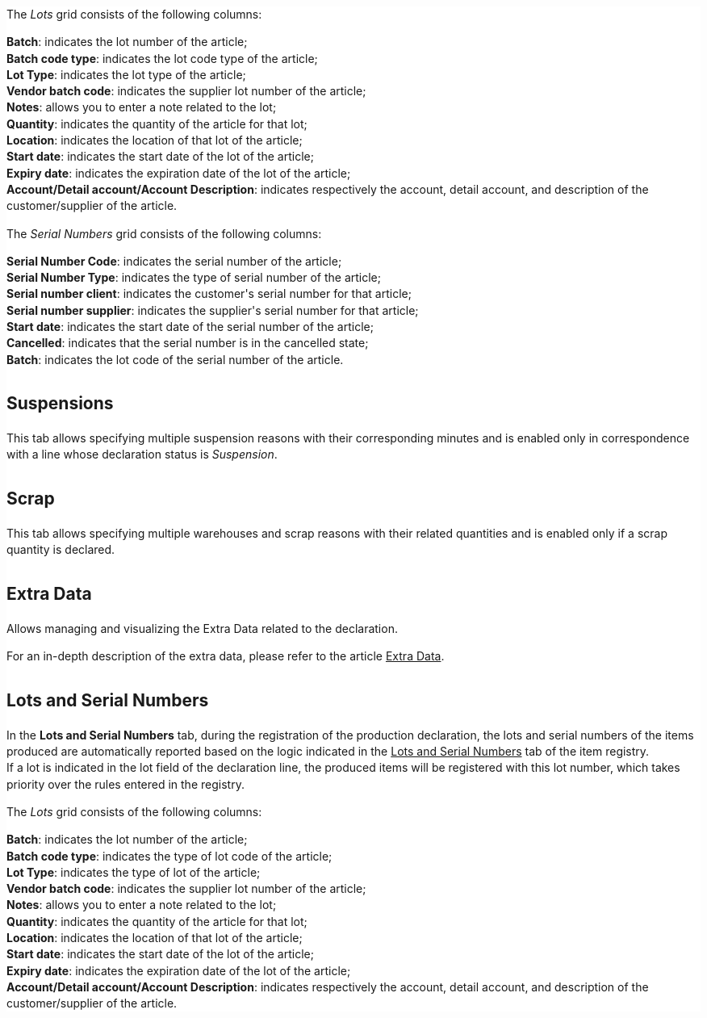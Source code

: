 The *Lots* grid consists of the following columns:

**Batch**: indicates the lot number of the article;  
**Batch code type**: indicates the lot code type of the article;         
**Lot Type**: indicates the lot type of the article;         
**Vendor batch code**: indicates the supplier lot number of the article;       
**Notes**: allows you to enter a note related to the lot;                 
**Quantity**: indicates the quantity of the article for that lot;         
**Location**: indicates the location of that lot of the article;     
**Start date**: indicates the start date of the lot of the article;         
**Expiry date**: indicates the expiration date of the lot of the article;         
**Account/Detail account/Account Description**: indicates respectively the account, detail account, and description of the customer/supplier of the article.   

The *Serial Numbers* grid consists of the following columns:
    
**Serial Number Code**: indicates the serial number of the article;      
**Serial Number Type**: indicates the type of serial number of the article;  
**Serial number client**: indicates the customer's serial number for that article;      
**Serial number supplier**: indicates the supplier's serial number for that article;      
**Start date**: indicates the start date of the serial number of the article;    
**Cancelled**: indicates that the serial number is in the cancelled state;      
**Batch**: indicates the lot code of the serial number of the article.             

## Suspensions

This tab allows specifying multiple suspension reasons with their corresponding minutes and is enabled only in correspondence with a line whose declaration status is *Suspension*.

## Scrap

This tab allows specifying multiple warehouses and scrap reasons with their related quantities and is enabled only if a scrap quantity is declared.  

## Extra Data

Allows managing and visualizing the Extra Data related to the declaration.

For an in-depth description of the extra data, please refer to the article [Extra Data](/docs/configurations/utility/extra-data/extradata/new-extradata).

## Lots and Serial Numbers

In the **Lots and Serial Numbers** tab, during the registration of the production declaration, the lots and serial numbers of the items produced are automatically reported based on the logic indicated in the [Lots and Serial Numbers](/docs/erp-home/registers/items/create-new-item#17-lotti-e-serial-number) tab of the item registry.      
If a lot is indicated in the lot field of the declaration line, the produced items will be registered with this lot number, which takes priority over the rules entered in the registry.

The *Lots* grid consists of the following columns:

**Batch**: indicates the lot number of the article;  
**Batch code type**: indicates the type of lot code of the article;         
**Lot Type**: indicates the type of lot of the article;         
**Vendor batch code**: indicates the supplier lot number of the article;       
**Notes**: allows you to enter a note related to the lot;                 
**Quantity**: indicates the quantity of the article for that lot;         
**Location**: indicates the location of that lot of the article;     
**Start date**: indicates the start date of the lot of the article;         
**Expiry date**: indicates the expiration date of the lot of the article;         
**Account/Detail account/Account Description**: indicates respectively the account, detail account, and description of the customer/supplier of the article.   
